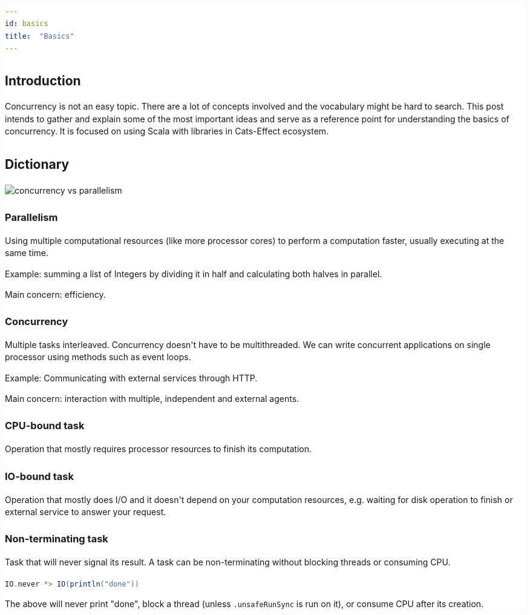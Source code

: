 ```yaml
---
id: basics
title:  "Basics"
---
```


## Introduction

Concurrency is not an easy topic. There are a lot of concepts involved and the vocabulary might be hard to search.
This post intends to gather and explain some of the most important ideas and serve as a reference point for
understanding the basics of concurrency.
It is focused on using Scala with libraries in Cats-Effect ecosystem.

## Dictionary

![concurrency vs parallelism](/cats-effect/img/2.x/assets/concurrency-vs-parallelism.png)

### Parallelism
Using multiple computational resources (like more processor cores) to perform a computation faster,
usually executing at the same time.

Example: summing a list of Integers by dividing it in half and calculating both halves in parallel.

Main concern: efficiency.

### Concurrency
Multiple tasks interleaved. Concurrency doesn't have to be multithreaded. We can
write concurrent applications on single processor using methods such as event loops.

Example: Communicating with external services through HTTP.

Main concern: interaction with multiple, independent and external agents.

### CPU-bound task
Operation that mostly requires processor resources to finish its computation.

### IO-bound task
Operation that mostly does I/O and it doesn't depend on your computation resources,
e.g. waiting for disk operation to finish or external service to answer your request.

### Non-terminating task
Task that will never signal its result. A task can be non-terminating without blocking threads or consuming CPU.

```scala
IO.never *> IO(println("done"))
```

The above will never print "done", block a thread (unless `.unsafeRunSync` is run on it), or consume CPU after its creation.
